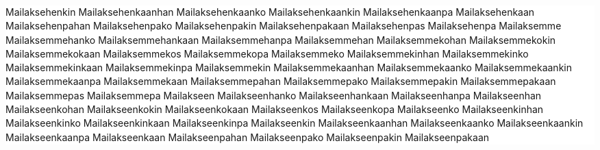 Mailaksehenkin
Mailaksehenkaanhan
Mailaksehenkaanko
Mailaksehenkaankin
Mailaksehenkaanpa
Mailaksehenkaan
Mailaksehenpahan
Mailaksehenpako
Mailaksehenpakin
Mailaksehenpakaan
Mailaksehenpas
Mailaksehenpa
Mailaksemme
Mailaksemmehanko
Mailaksemmehankaan
Mailaksemmehanpa
Mailaksemmehan
Mailaksemmekohan
Mailaksemmekokin
Mailaksemmekokaan
Mailaksemmekos
Mailaksemmekopa
Mailaksemmeko
Mailaksemmekinhan
Mailaksemmekinko
Mailaksemmekinkaan
Mailaksemmekinpa
Mailaksemmekin
Mailaksemmekaanhan
Mailaksemmekaanko
Mailaksemmekaankin
Mailaksemmekaanpa
Mailaksemmekaan
Mailaksemmepahan
Mailaksemmepako
Mailaksemmepakin
Mailaksemmepakaan
Mailaksemmepas
Mailaksemmepa
Mailakseen
Mailakseenhanko
Mailakseenhankaan
Mailakseenhanpa
Mailakseenhan
Mailakseenkohan
Mailakseenkokin
Mailakseenkokaan
Mailakseenkos
Mailakseenkopa
Mailakseenko
Mailakseenkinhan
Mailakseenkinko
Mailakseenkinkaan
Mailakseenkinpa
Mailakseenkin
Mailakseenkaanhan
Mailakseenkaanko
Mailakseenkaankin
Mailakseenkaanpa
Mailakseenkaan
Mailakseenpahan
Mailakseenpako
Mailakseenpakin
Mailakseenpakaan